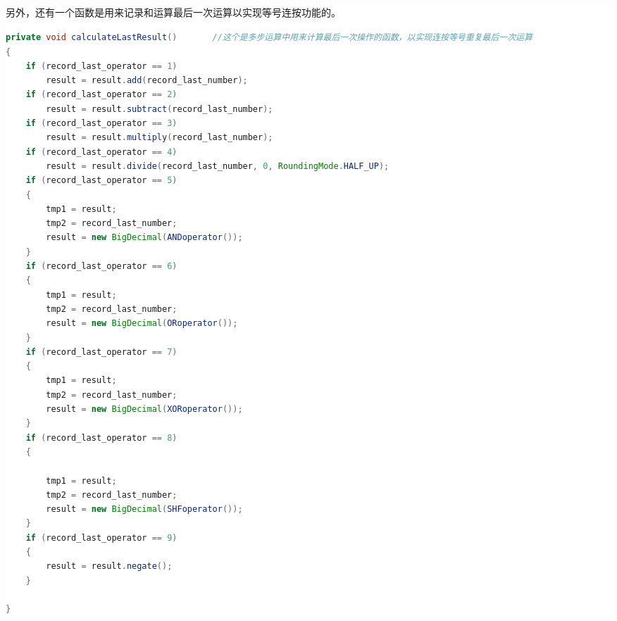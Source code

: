 另外，还有一个函数是用来记录和运算最后一次运算以实现等号连按功能的。

```java
private void calculateLastResult()       //这个是多步运算中用来计算最后一次操作的函数，以实现连按等号重复最后一次运算
{
    if (record_last_operator == 1)
        result = result.add(record_last_number);
    if (record_last_operator == 2)
        result = result.subtract(record_last_number);
    if (record_last_operator == 3)
        result = result.multiply(record_last_number);
    if (record_last_operator == 4)
        result = result.divide(record_last_number, 0, RoundingMode.HALF_UP);
    if (record_last_operator == 5)
    {
        tmp1 = result;
        tmp2 = record_last_number;
        result = new BigDecimal(ANDoperator());
    }
    if (record_last_operator == 6)
    {
        tmp1 = result;
        tmp2 = record_last_number;
        result = new BigDecimal(ORoperator());
    }
    if (record_last_operator == 7)
    {
        tmp1 = result;
        tmp2 = record_last_number;
        result = new BigDecimal(XORoperator());
    }
    if (record_last_operator == 8)
    {

        tmp1 = result;
        tmp2 = record_last_number;
        result = new BigDecimal(SHFoperator());
    }
    if (record_last_operator == 9)
    {
        result = result.negate();
    }

}
```
